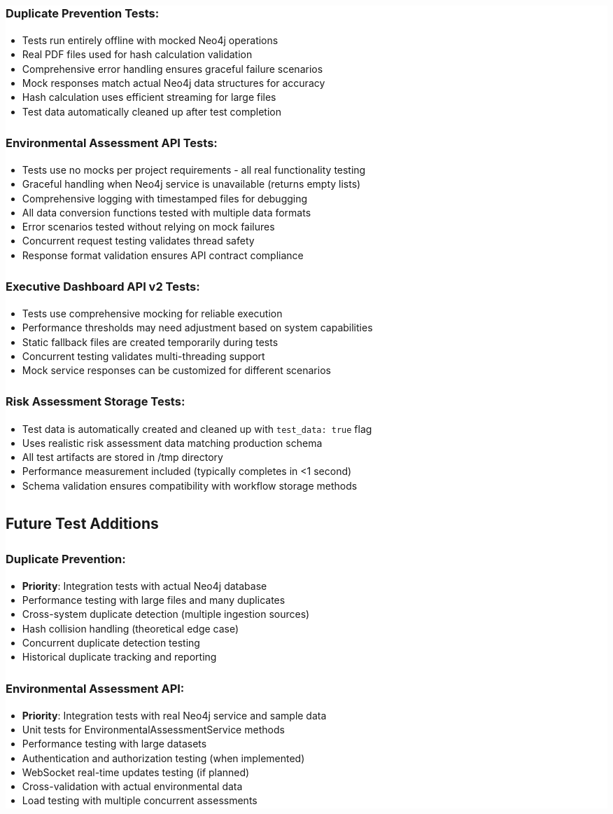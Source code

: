 ### Duplicate Prevention Tests:
- Tests run entirely offline with mocked Neo4j operations
- Real PDF files used for hash calculation validation
- Comprehensive error handling ensures graceful failure scenarios
- Mock responses match actual Neo4j data structures for accuracy
- Hash calculation uses efficient streaming for large files
- Test data automatically cleaned up after test completion

### Environmental Assessment API Tests:
- Tests use no mocks per project requirements - all real functionality testing
- Graceful handling when Neo4j service is unavailable (returns empty lists)
- Comprehensive logging with timestamped files for debugging
- All data conversion functions tested with multiple data formats
- Error scenarios tested without relying on mock failures
- Concurrent request testing validates thread safety
- Response format validation ensures API contract compliance

### Executive Dashboard API v2 Tests:
- Tests use comprehensive mocking for reliable execution
- Performance thresholds may need adjustment based on system capabilities
- Static fallback files are created temporarily during tests
- Concurrent testing validates multi-threading support
- Mock service responses can be customized for different scenarios

### Risk Assessment Storage Tests:
- Test data is automatically created and cleaned up with `test_data: true` flag
- Uses realistic risk assessment data matching production schema
- All test artifacts are stored in /tmp directory
- Performance measurement included (typically completes in <1 second)
- Schema validation ensures compatibility with workflow storage methods

## Future Test Additions

### Duplicate Prevention:
- **Priority**: Integration tests with actual Neo4j database
- Performance testing with large files and many duplicates
- Cross-system duplicate detection (multiple ingestion sources)
- Hash collision handling (theoretical edge case)
- Concurrent duplicate detection testing
- Historical duplicate tracking and reporting

### Environmental Assessment API:
- **Priority**: Integration tests with real Neo4j service and sample data
- Unit tests for EnvironmentalAssessmentService methods
- Performance testing with large datasets
- Authentication and authorization testing (when implemented)
- WebSocket real-time updates testing (if planned)
- Cross-validation with actual environmental data
- Load testing with multiple concurrent assessments
